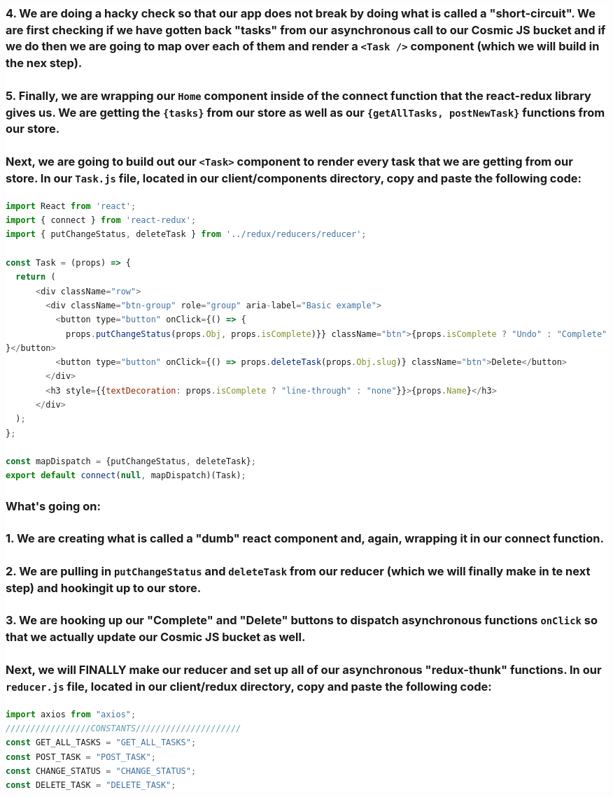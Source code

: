 ### 4. We are doing a hacky check so that our app does not break by doing what is called a "short-circuit". We are first checking if we have gotten back "tasks" from our asynchronous call to our Cosmic JS bucket and if we do then we are going to map over each of them and render a ```<Task />``` component (which we will build in the nex step).
### 5. Finally, we are wrapping our ```Home``` component inside of the connect function that the react-redux library gives us. We are getting the ```{tasks}``` from our store as well as our ```{getAllTasks, postNewTask}``` functions from our store.
### Next, we are going to build out our ```<Task>``` component to render every task that we are getting from our store. In our ```Task.js``` file, located in our client/components directory, copy and paste the following code:
```js
import React from 'react';
import { connect } from 'react-redux';
import { putChangeStatus, deleteTask } from '../redux/reducers/reducer';

const Task = (props) => {
  return (
      <div className="row">
        <div className="btn-group" role="group" aria-label="Basic example">
          <button type="button" onClick={() => {
            props.putChangeStatus(props.Obj, props.isComplete)}} className="btn">{props.isComplete ? "Undo" : "Complete" }</button>
          <button type="button" onClick={() => props.deleteTask(props.Obj.slug)} className="btn">Delete</button>
        </div>
        <h3 style={{textDecoration: props.isComplete ? "line-through" : "none"}}>{props.Name}</h3>
      </div>
  );
};

const mapDispatch = {putChangeStatus, deleteTask};
export default connect(null, mapDispatch)(Task);
```
### What's going on:
### 1. We are creating what is called a "dumb" react component and, again, wrapping it in our connect function.
### 2. We are pulling in ```putChangeStatus``` and ```deleteTask``` from our reducer (which we will finally make in te next step) and hookingit up to our store.
### 3. We are hooking up our "Complete" and "Delete" buttons to dispatch asynchronous functions ```onClick``` so that we actually update our Cosmic JS bucket as well.
### Next, we will FINALLY make our reducer and set up all of our asynchronous "redux-thunk" functions. In our ```reducer.js``` file, located in our client/redux directory, copy and paste the following code:
```js
import axios from "axios";
/////////////////CONSTANTS/////////////////////
const GET_ALL_TASKS = "GET_ALL_TASKS";
const POST_TASK = "POST_TASK";
const CHANGE_STATUS = "CHANGE_STATUS";
const DELETE_TASK = "DELETE_TASK";
```